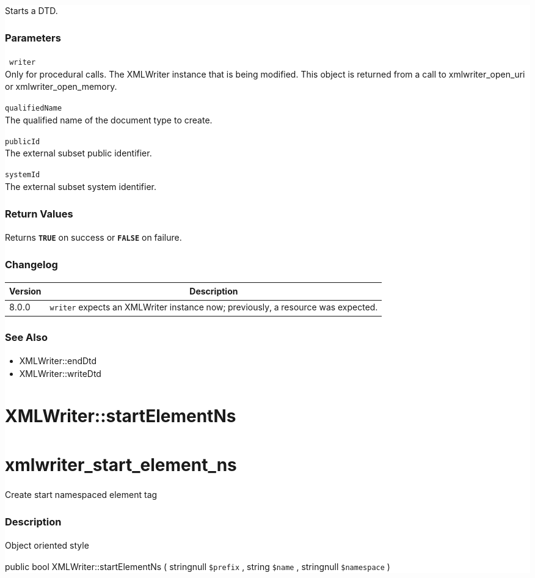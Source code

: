 Starts a DTD.

### Parameters

` writer`  
Only for procedural calls. The <span class="classname">XMLWriter</span>
instance that is being modified. This object is returned from a call to
<span class="function">xmlwriter\_open\_uri</span> or <span
class="function">xmlwriter\_open\_memory</span>.

`qualifiedName`  
The qualified name of the document type to create.

`publicId`  
The external subset public identifier.

`systemId`  
The external subset system identifier.

### Return Values

Returns **`TRUE`** on success or **`FALSE`** on failure.

### Changelog

| Version | Description                                                                                                                               |
|---------|-------------------------------------------------------------------------------------------------------------------------------------------|
| 8.0.0   | `writer` expects an <span class="classname">XMLWriter</span> instance now; previously, a <span class="type">resource</span> was expected. |

### See Also

-   <span class="methodname">XMLWriter::endDtd</span>
-   <span class="methodname">XMLWriter::writeDtd</span>

XMLWriter::startElementNs
=========================

xmlwriter\_start\_element\_ns
=============================

Create start namespaced element tag

### Description

Object oriented style

<span class="modifier">public</span> <span class="type">bool</span>
<span class="methodname">XMLWriter::startElementNs</span> ( <span
class="methodparam"><span class="type"><span
class="type">string</span><span class="type">null</span></span>
`$prefix`</span> , <span class="methodparam"><span
class="type">string</span> `$name`</span> , <span
class="methodparam"><span class="type"><span
class="type">string</span><span class="type">null</span></span>
`$namespace`</span> )
